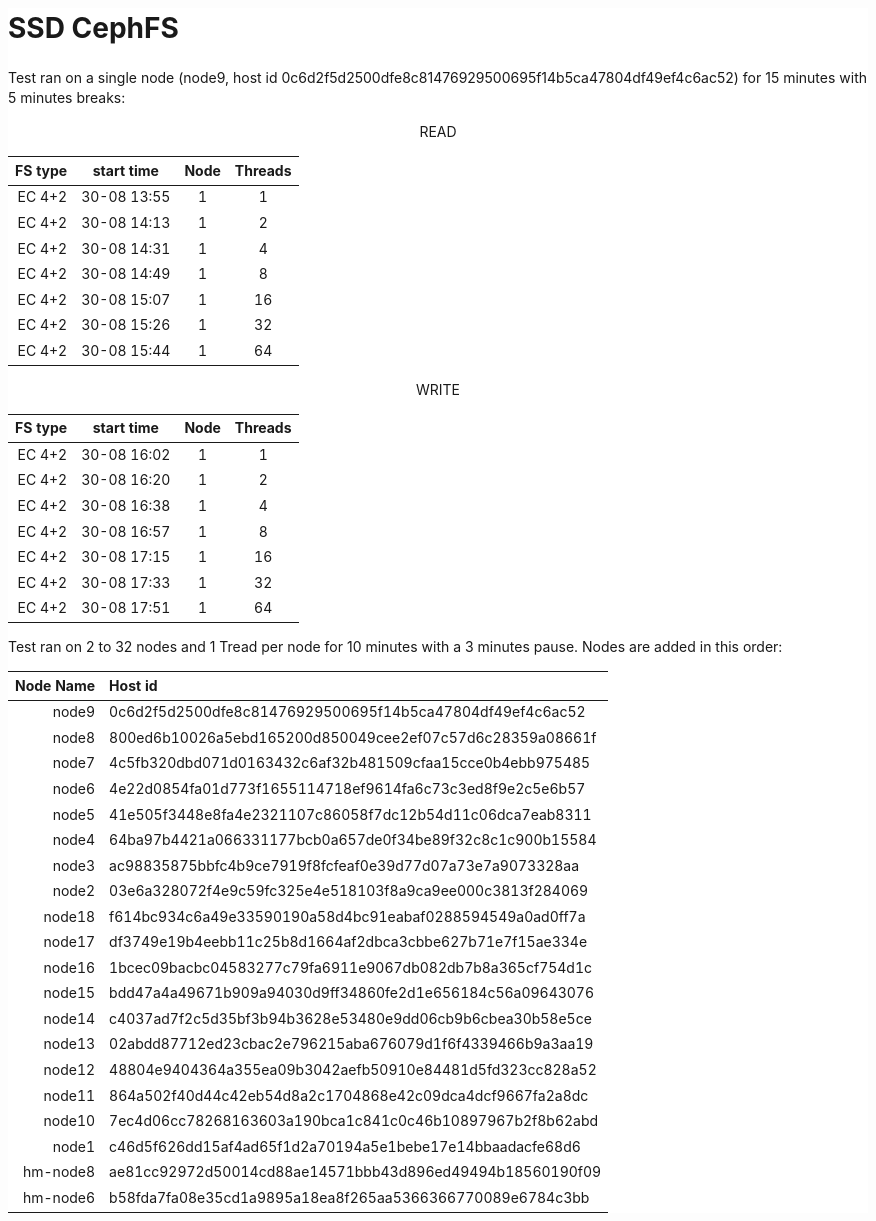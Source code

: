 

# SSD CephFS

Test ran on a single node (node9, host id 0c6d2f5d2500dfe8c81476929500695f14b5ca47804df49ef4c6ac52) for 15 minutes with 5 minutes breaks:


<p style="text-align: center;">READ</p>

| FS type |start time | Node |  Threads|
|---:|-------------|:-------------:|:----:|
|EC 4+2|  30-08 13:55  | 1 | 1 |
|EC 4+2|  30-08 14:13   | 1 | 2 |
|EC 4+2|  30-08 14:31   | 1 | 4 |
|EC 4+2|  30-08 14:49  | 1 | 8 |
|EC 4+2|  30-08 15:07   | 1 | 16 |
|EC 4+2|  30-08 15:26   | 1 | 32 |
|EC 4+2|  30-08 15:44   | 1 | 64 |

<p style="text-align: center;">WRITE</p>

| FS type |start time | Node |  Threads|
|---:|-------------|:-------------:|:----:|
|EC 4+2|  30-08 16:02  | 1 | 1 |
|EC 4+2|  30-08 16:20   | 1 | 2 |
|EC 4+2|  30-08 16:38   | 1 | 4 |
|EC 4+2|  30-08 16:57  | 1 | 8 |
|EC 4+2|  30-08 17:15   | 1 | 16 |
|EC 4+2|  30-08 17:33  | 1 | 32 |
|EC 4+2|  30-08 17:51  | 1 | 64 |

Test ran on 2 to 32 nodes and 1 Tread per node for 10 minutes with a 3 minutes pause. Nodes are added in this order:

|Node Name| Host id|
|---:|:---|
node9 | 0c6d2f5d2500dfe8c81476929500695f14b5ca47804df49ef4c6ac52
node8 | 800ed6b10026a5ebd165200d850049cee2ef07c57d6c28359a08661f
node7 | 4c5fb320dbd071d0163432c6af32b481509cfaa15cce0b4ebb975485
node6 | 4e22d0854fa01d773f1655114718ef9614fa6c73c3ed8f9e2c5e6b57
node5 | 41e505f3448e8fa4e2321107c86058f7dc12b54d11c06dca7eab8311
node4 | 64ba97b4421a066331177bcb0a657de0f34be89f32c8c1c900b15584
node3 | ac98835875bbfc4b9ce7919f8fcfeaf0e39d77d07a73e7a9073328aa
node2 | 03e6a328072f4e9c59fc325e4e518103f8a9ca9ee000c3813f284069
node18 | f614bc934c6a49e33590190a58d4bc91eabaf0288594549a0ad0ff7a
node17 | df3749e19b4eebb11c25b8d1664af2dbca3cbbe627b71e7f15ae334e
node16 | 1bcec09bacbc04583277c79fa6911e9067db082db7b8a365cf754d1c
node15 | bdd47a4a49671b909a94030d9ff34860fe2d1e656184c56a09643076
node14 | c4037ad7f2c5d35bf3b94b3628e53480e9dd06cb9b6cbea30b58e5ce
node13 | 02abdd87712ed23cbac2e796215aba676079d1f6f4339466b9a3aa19
node12 | 48804e9404364a355ea09b3042aefb50910e84481d5fd323cc828a52
node11 | 864a502f40d44c42eb54d8a2c1704868e42c09dca4dcf9667fa2a8dc
node10 | 7ec4d06cc78268163603a190bca1c841c0c46b10897967b2f8b62abd
node1 | c46d5f626dd15af4ad65f1d2a70194a5e1bebe17e14bbaadacfe68d6
hm-node8 | ae81cc92972d50014cd88ae14571bbb43d896ed49494b18560190f09
hm-node6 | b58fda7fa08e35cd1a9895a18ea8f265aa5366366770089e6784c3bb
